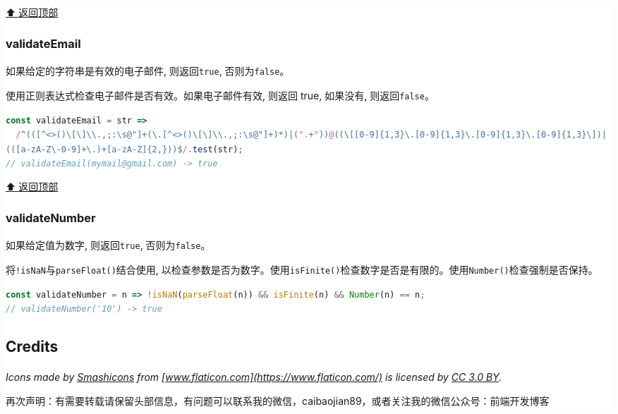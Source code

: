 [⬆ 返回顶部](#table-of-contents)

### validateEmail

如果给定的字符串是有效的电子邮件, 则返回`true`, 否则为`false`。

使用正则表达式检查电子邮件是否有效。如果电子邮件有效, 则返回 true, 如果没有, 则返回`false`。

```js
const validateEmail = str =>
  /^(([^<>()\[\]\\.,;:\s@"]+(\.[^<>()\[\]\\.,;:\s@"]+)*)|(".+"))@((\[[0-9]{1,3}\.[0-9]{1,3}\.[0-9]{1,3}\.[0-9]{1,3}\])|(([a-zA-Z\-0-9]+\.)+[a-zA-Z]{2,}))$/.test(str);
// validateEmail(mymail@gmail.com) -> true
```

[⬆ 返回顶部](#table-of-contents)

### validateNumber

如果给定值为数字, 则返回`true`, 否则为`false`。

将`!isNaN`与`parseFloat()`结合使用, 以检查参数是否为数字。使用`isFinite()`检查数字是否是有限的。使用`Number()`检查强制是否保持。

```js
const validateNumber = n => !isNaN(parseFloat(n)) && isFinite(n) && Number(n) == n;
// validateNumber('10') -> true
```

## Credits

*Icons made by [Smashicons](https://www.flaticon.com/authors/smashicons) from [www.flaticon.com](https://www.flaticon.com/) is licensed by [CC 3.0 BY](http://creativecommons.org/licenses/by/3.0/).*

再次声明：有需要转载请保留头部信息，有问题可以联系我的微信，caibaojian89，或者关注我的微信公众号：前端开发博客
